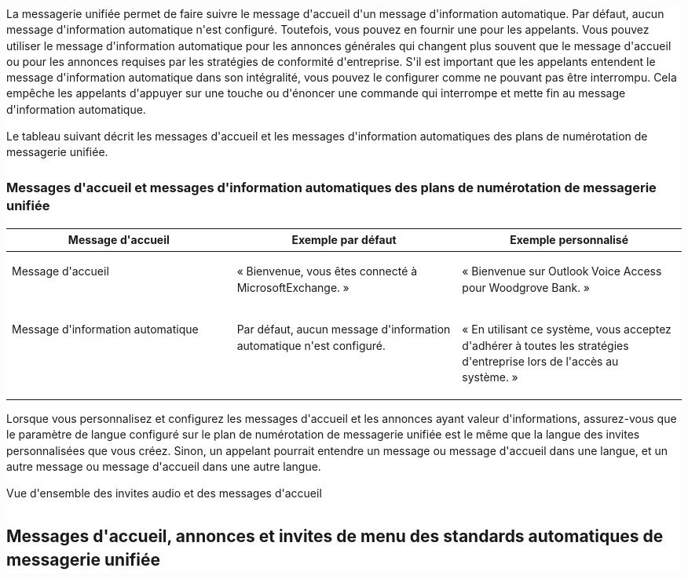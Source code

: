 La messagerie unifiée permet de faire suivre le message d'accueil d'un message d'information automatique. Par défaut, aucun message d'information automatique n'est configuré. Toutefois, vous pouvez en fournir une pour les appelants. Vous pouvez utiliser le message d'information automatique pour les annonces générales qui changent plus souvent que le message d'accueil ou pour les annonces requises par les stratégies de conformité d'entreprise. S'il est important que les appelants entendent le message d'information automatique dans son intégralité, vous pouvez le configurer comme ne pouvant pas être interrompu. Cela empêche les appelants d'appuyer sur une touche ou d'énoncer une commande qui interrompe et mette fin au message d'information automatique.

Le tableau suivant décrit les messages d'accueil et les messages d'information automatiques des plans de numérotation de messagerie unifiée.

### Messages d'accueil et messages d'information automatiques des plans de numérotation de messagerie unifiée

<table>
<colgroup>
<col style="width: 33%" />
<col style="width: 33%" />
<col style="width: 33%" />
</colgroup>
<thead>
<tr class="header">
<th>Message d'accueil</th>
<th>Exemple par défaut</th>
<th>Exemple personnalisé</th>
</tr>
</thead>
<tbody>
<tr class="odd">
<td><p>Message d'accueil</p></td>
<td><p>« Bienvenue, vous êtes connecté à MicrosoftExchange. »</p></td>
<td><p>« Bienvenue sur Outlook Voice Access pour Woodgrove Bank. »</p></td>
</tr>
<tr class="even">
<td><p>Message d'information automatique</p></td>
<td><p>Par défaut, aucun message d'information automatique n'est configuré.</p></td>
<td><p>« En utilisant ce système, vous acceptez d'adhérer à toutes les stratégies d'entreprise lors de l'accès au système. »</p></td>
</tr>
</tbody>
</table>


Lorsque vous personnalisez et configurez les messages d'accueil et les annonces ayant valeur d'informations, assurez-vous que le paramètre de langue configuré sur le plan de numérotation de messagerie unifiée est le même que la langue des invites personnalisées que vous créez. Sinon, un appelant pourrait entendre un message ou message d'accueil dans une langue, et un autre message ou message d'accueil dans une autre langue.

Vue d'ensemble des invites audio et des messages d'accueil

## Messages d'accueil, annonces et invites de menu des standards automatiques de messagerie unifiée
